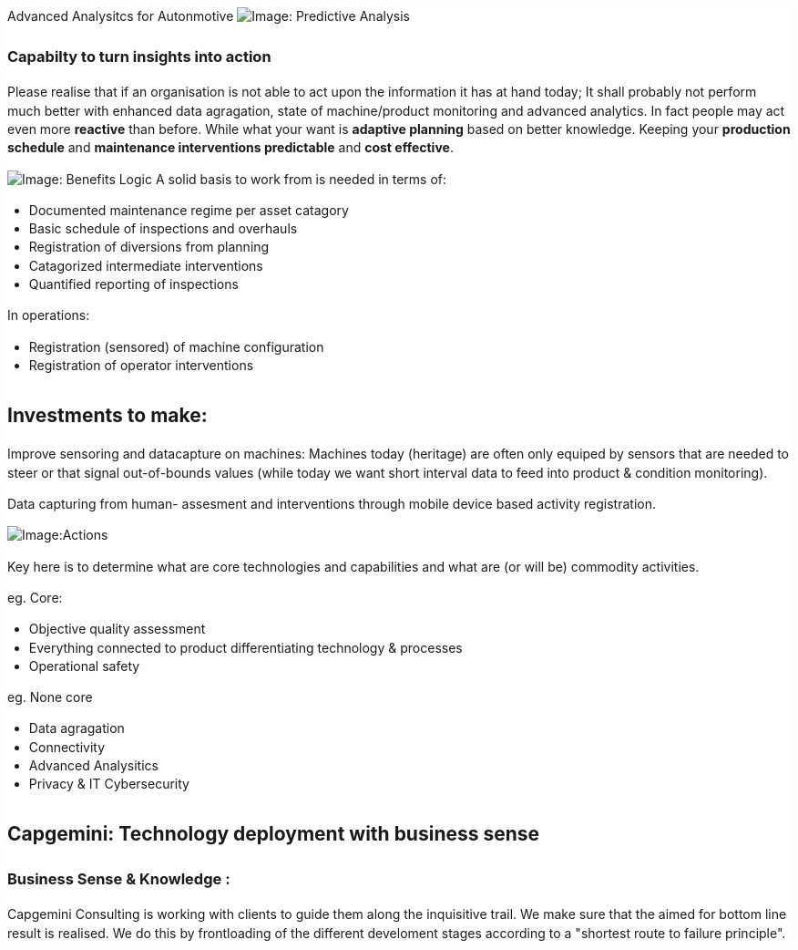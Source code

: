 Advanced Analysitcs for Autonmotive
![Image: Predictive Analysis](https://fprisse.github.io/Digital_for_Industry/images/Automotive_PredictiveAnalysis.PNG)

### Capabilty to turn insights into action

Please realise that if an organisation is not able to act upon the information it has at hand today; It shall probably not perform much better with enhanced data agragation, state of machine/product monitoring and advanced analytics. In fact people may act even more **reactive** than before. While what your want is **adaptive planning** based on better knowledge. Keeping your **production schedule** and **maintenance interventions predictable** and **cost effective**.

![Image: Benefits Logic](https://fprisse.github.io/Digital_for_Industry/images/Automotive_Benefits.PNG)
A solid basis to work from is needed in terms of:
- Documented maintenance regime per asset catagory
- Basic schedule of inspections and overhauls
- Registration of diversions from planning
- Catagorized intermediate interventions
- Quantified reporting of inspections

In operations:
- Registration (sensored) of machine configuration
- Registration of operator interventions

## Investments to make:
Improve sensoring and datacapture on machines: Machines today (heritage) are often only equiped by sensors that are needed to steer or that signal out-of-bounds values (while today we want short interval data to feed into product & condition monitoring).

Data capturing from human- assesment and interventions through mobile device based activity registration.

![Image:Actions](https://fprisse.github.io/Digital_for_Industry/images/Automotive_Actions.PNG)

Key here is to determine what are core technologies and capabilities and what are (or will be) commodity activities.

eg. Core:
- Objective quality assessment
- Everything connected to product differentiating technology & processes
- Operational safety

eg. None core
- Data agragation
- Connectivity
- Advanced Analysitics
- Privacy & IT Cybersecurity

## Capgemini: Technology deployment with business sense

### Business Sense & Knowledge :
Capgemini Consulting is working with clients to guide them along the inquisitive trail. We make sure that the aimed for bottom line result is realised. We do this by frontloading of the different develoment stages according to a "shortest route to failure principle".
